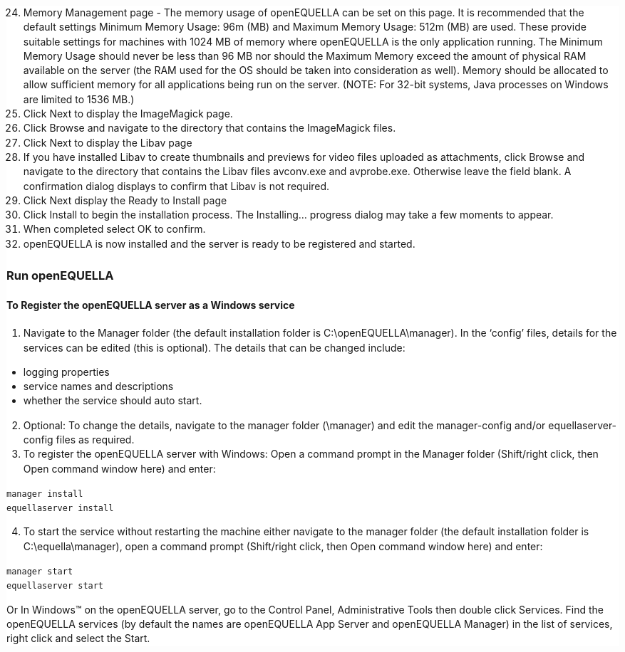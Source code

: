24. Memory Management page - The memory usage of openEQUELLA can be set on this page. It is recommended that the default settings Minimum Memory Usage: 96m (MB) and Maximum Memory Usage: 512m (MB) are used. These provide suitable settings for machines with 1024 MB of memory where openEQUELLA is the only application running. The Minimum Memory Usage should never be less than 96 MB nor should the Maximum Memory exceed the amount of physical RAM available on the server (the RAM used for the OS should be taken into consideration as well). Memory should be allocated to allow sufficient memory for all applications being run on the server.
(NOTE: For 32-bit systems, Java processes on Windows are limited to 1536 MB.)
25. Click Next to display the ImageMagick page.
26. Click Browse and navigate to the directory that contains the ImageMagick files.
27. Click Next to display the Libav page
28. If you have installed Libav to create thumbnails and previews for video files uploaded as attachments, click Browse and navigate to the directory that contains the Libav files avconv.exe and avprobe.exe. Otherwise leave the field blank. A confirmation dialog displays to confirm that Libav is not required.
29. Click Next display the Ready to Install page
30. Click Install to begin the installation process. The Installing… progress dialog may take a few moments to appear.
31. When completed select OK to confirm.
32. openEQUELLA is now installed and the server is ready to be registered and started.

### Run openEQUELLA

#### To Register the openEQUELLA server as a Windows service
1. Navigate to the Manager folder (the default installation folder is C:\openEQUELLA\manager). In the ‘config’ files, details for the services can be edited (this is optional). The details that can be changed include:
* logging properties
* service names and descriptions
* whether the service should auto start.
2. Optional: To change the details, navigate to the manager folder (<path-to-equella>\manager\) and edit the manager-config and/or equellaserver-config files as required.
3.  To register the openEQUELLA server with Windows: Open a command prompt in the Manager folder (Shift/right click, then Open command window here) and enter:
```
manager install
equellaserver install
```
4. To start the service without restarting the machine either navigate to the manager folder (the default installation folder is C:\equella\manager), open a command prompt (Shift/right click, then Open command window here) and enter:
```
manager start
equellaserver start
```
Or
In Windows™ on the openEQUELLA server, go to the Control Panel, Administrative Tools then double click Services.
Find the openEQUELLA services (by default the names are openEQUELLA App Server and openEQUELLA Manager) in the list of services, right click and select the Start.
